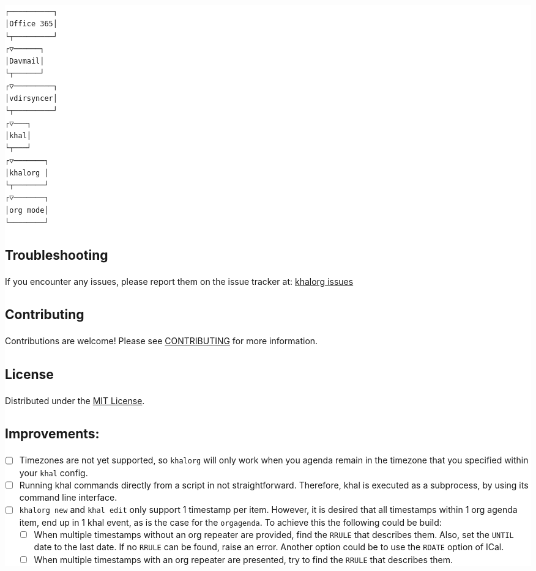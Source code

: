 ```example
┌──────────┐
│Office 365│
└┬─────────┘
┌▽──────┐
│Davmail│
└┬──────┘
┌▽─────────┐
│vdirsyncer│
└┬─────────┘
┌▽───┐
│khal│
└┬───┘
┌▽───────┐
│khalorg │
└┬───────┘
┌▽───────┐
│org mode│
└────────┘
```

## Troubleshooting

If you encounter any issues, please report them on the issue tracker at:
[khalorg issues](https://github.com/BartSte/khalorg/issues)

## Contributing

Contributions are welcome! Please see [CONTRIBUTING](./CONTRIBUTING.md) for
more information.

## License

Distributed under the [MIT License](./LICENCE).

## Improvements:

- [ ] Timezones are not yet supported, so `khalorg` will only work when
      you agenda remain in the timezone that you specified within your
      `khal` config.
- [ ] Running khal commands directly from a script in not
      straightforward. Therefore, khal is executed as a subprocess, by using
      its command line interface.
- [ ] `khalorg new` and `khal edit` only support 1 timestamp per item.
      However, it is desired that all timestamps within 1 org agenda item,
      end up in 1 khal event, as is the case for the `orgagenda`. To achieve
      this the following could be build:
  - [ ] When multiple timestamps without an org repeater are provided,
        find the `RRULE` that describes them. Also, set the `UNTIL` date to
        the last date. If no `RRULE` can be found, raise an error. Another
        option could be to use the `RDATE` option of ICal.
  - [ ] When multiple timestamps with an org repeater are presented, try
        to find the `RRULE` that describes them.
